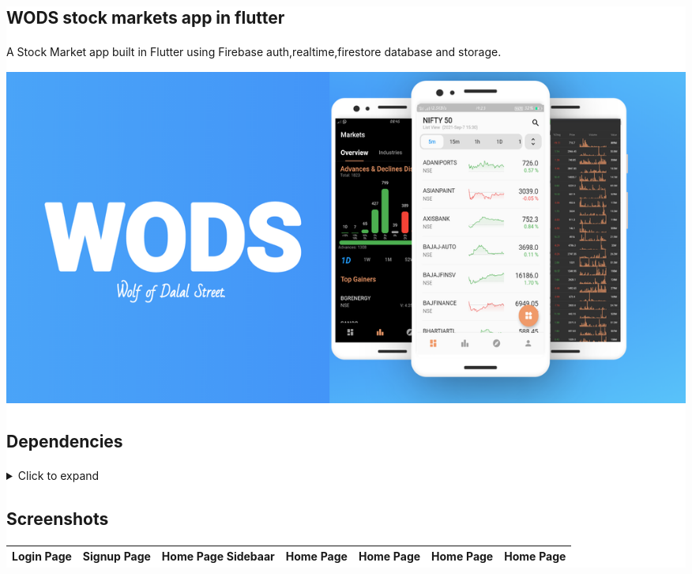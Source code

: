 ## WODS stock markets app in flutter 
A Stock Market app built in Flutter using Firebase auth,realtime,firestore database and storage.

<img width="100%" alt="Fwiiter Banner" src="test/s_cover.png">

## Dependencies
<details><summary> Click to expand </summary></details>

## Screenshots


  Login Page               | Signup Page              | Home Page Sidebaar         |  Home Page       |   Home Page               |  Home Page     |   Home Page      |
:-------------------------:|:-------------------------:|:-------------------------:|:-------------------------:|:-------------------------:|:-------------------------: |:-------------------------:|